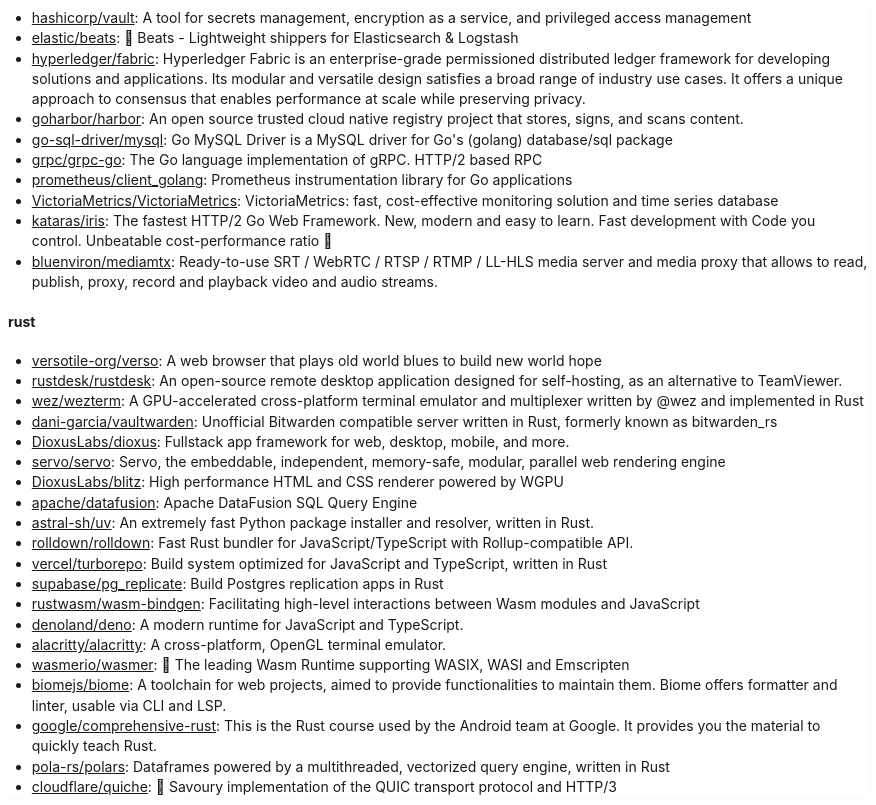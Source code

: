 * [hashicorp/vault](https://github.com/hashicorp/vault): A tool for secrets management, encryption as a service, and privileged access management
* [elastic/beats](https://github.com/elastic/beats): 🐠 Beats - Lightweight shippers for Elasticsearch & Logstash
* [hyperledger/fabric](https://github.com/hyperledger/fabric): Hyperledger Fabric is an enterprise-grade permissioned distributed ledger framework for developing solutions and applications. Its modular and versatile design satisfies a broad range of industry use cases. It offers a unique approach to consensus that enables performance at scale while preserving privacy.
* [goharbor/harbor](https://github.com/goharbor/harbor): An open source trusted cloud native registry project that stores, signs, and scans content.
* [go-sql-driver/mysql](https://github.com/go-sql-driver/mysql): Go MySQL Driver is a MySQL driver for Go's (golang) database/sql package
* [grpc/grpc-go](https://github.com/grpc/grpc-go): The Go language implementation of gRPC. HTTP/2 based RPC
* [prometheus/client_golang](https://github.com/prometheus/client_golang): Prometheus instrumentation library for Go applications
* [VictoriaMetrics/VictoriaMetrics](https://github.com/VictoriaMetrics/VictoriaMetrics): VictoriaMetrics: fast, cost-effective monitoring solution and time series database
* [kataras/iris](https://github.com/kataras/iris): The fastest HTTP/2 Go Web Framework. New, modern and easy to learn. Fast development with Code you control. Unbeatable cost-performance ratio 🚀
* [bluenviron/mediamtx](https://github.com/bluenviron/mediamtx): Ready-to-use SRT / WebRTC / RTSP / RTMP / LL-HLS media server and media proxy that allows to read, publish, proxy, record and playback video and audio streams.

#### rust
* [versotile-org/verso](https://github.com/versotile-org/verso): A web browser that plays old world blues to build new world hope
* [rustdesk/rustdesk](https://github.com/rustdesk/rustdesk): An open-source remote desktop application designed for self-hosting, as an alternative to TeamViewer.
* [wez/wezterm](https://github.com/wez/wezterm): A GPU-accelerated cross-platform terminal emulator and multiplexer written by @wez and implemented in Rust
* [dani-garcia/vaultwarden](https://github.com/dani-garcia/vaultwarden): Unofficial Bitwarden compatible server written in Rust, formerly known as bitwarden_rs
* [DioxusLabs/dioxus](https://github.com/DioxusLabs/dioxus): Fullstack app framework for web, desktop, mobile, and more.
* [servo/servo](https://github.com/servo/servo): Servo, the embeddable, independent, memory-safe, modular, parallel web rendering engine
* [DioxusLabs/blitz](https://github.com/DioxusLabs/blitz): High performance HTML and CSS renderer powered by WGPU
* [apache/datafusion](https://github.com/apache/datafusion): Apache DataFusion SQL Query Engine
* [astral-sh/uv](https://github.com/astral-sh/uv): An extremely fast Python package installer and resolver, written in Rust.
* [rolldown/rolldown](https://github.com/rolldown/rolldown): Fast Rust bundler for JavaScript/TypeScript with Rollup-compatible API.
* [vercel/turborepo](https://github.com/vercel/turborepo): Build system optimized for JavaScript and TypeScript, written in Rust
* [supabase/pg_replicate](https://github.com/supabase/pg_replicate): Build Postgres replication apps in Rust
* [rustwasm/wasm-bindgen](https://github.com/rustwasm/wasm-bindgen): Facilitating high-level interactions between Wasm modules and JavaScript
* [denoland/deno](https://github.com/denoland/deno): A modern runtime for JavaScript and TypeScript.
* [alacritty/alacritty](https://github.com/alacritty/alacritty): A cross-platform, OpenGL terminal emulator.
* [wasmerio/wasmer](https://github.com/wasmerio/wasmer): 🚀 The leading Wasm Runtime supporting WASIX, WASI and Emscripten
* [biomejs/biome](https://github.com/biomejs/biome): A toolchain for web projects, aimed to provide functionalities to maintain them. Biome offers formatter and linter, usable via CLI and LSP.
* [google/comprehensive-rust](https://github.com/google/comprehensive-rust): This is the Rust course used by the Android team at Google. It provides you the material to quickly teach Rust.
* [pola-rs/polars](https://github.com/pola-rs/polars): Dataframes powered by a multithreaded, vectorized query engine, written in Rust
* [cloudflare/quiche](https://github.com/cloudflare/quiche): 🥧 Savoury implementation of the QUIC transport protocol and HTTP/3